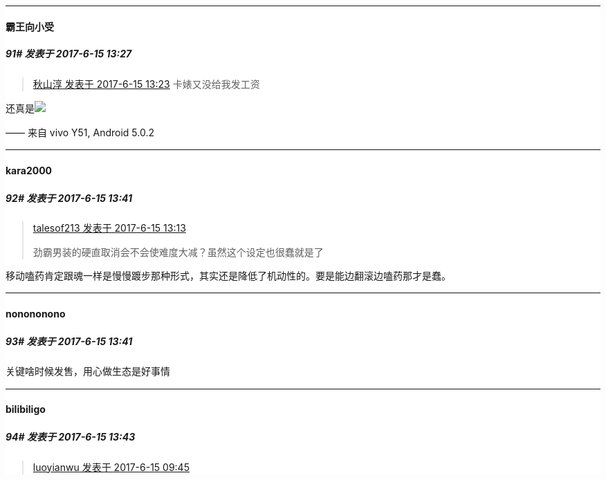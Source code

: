 


-----

####  霸王向小受  
##### 91#       发表于 2017-6-15 13:27



<blockquote><a href="httphttps://bbs.saraba1st.com/2b/forum.php?mod=redirect&amp;goto=findpost&amp;pid=36273255&amp;ptid=1515235" target="_blank">秋山淳 发表于 2017-6-15 13:23</a>
卡婊又没给我发工资</blockquote>
还真是<img src="https://static.saraba1st.com/image/smiley/face/161.jpg" referrerpolicy="no-referrer">

—— 来自 vivo Y51, Android 5.0.2







-----

####  kara2000  
##### 92#       发表于 2017-6-15 13:41



<blockquote><a href="httphttps://bbs.saraba1st.com/2b/forum.php?mod=redirect&amp;goto=findpost&amp;pid=36273136&amp;ptid=1515235" target="_blank">talesof213 发表于 2017-6-15 13:13</a>

劲霸男装的硬直取消会不会使难度大减？虽然这个设定也很蠢就是了</blockquote>
移动嗑药肯定跟魂一样是慢慢踱步那种形式，其实还是降低了机动性的。要是能边翻滚边嗑药那才是蠢。







-----

####  nonononono  
##### 93#       发表于 2017-6-15 13:41




关键啥时候发售，用心做生态是好事情







-----

####  bilibiligo  
##### 94#       发表于 2017-6-15 13:43



<blockquote><a href="httphttps://bbs.saraba1st.com/2b/forum.php?mod=redirect&amp;goto=findpost&amp;pid=36270182&amp;ptid=1515235" target="_blank">luoyianwu 发表于 2017-6-15 09:45</a>
